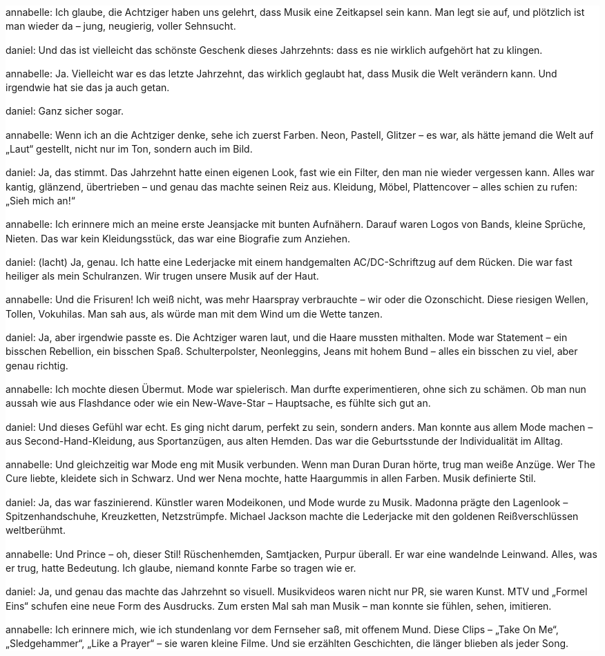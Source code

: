 annabelle: Ich glaube, die Achtziger haben uns gelehrt, dass Musik eine Zeitkapsel sein kann. Man legt sie auf, und plötzlich ist man wieder da – jung, neugierig, voller Sehnsucht.

daniel: Und das ist vielleicht das schönste Geschenk dieses Jahrzehnts: dass es nie wirklich aufgehört hat zu klingen.

annabelle: Ja. Vielleicht war es das letzte Jahrzehnt, das wirklich geglaubt hat, dass Musik die Welt verändern kann. Und irgendwie hat sie das ja auch getan.

daniel: Ganz sicher sogar.

annabelle: Wenn ich an die Achtziger denke, sehe ich zuerst Farben. Neon, Pastell, Glitzer – es war, als hätte jemand die Welt auf „Laut“ gestellt, nicht nur im Ton, sondern auch im Bild.

daniel: Ja, das stimmt. Das Jahrzehnt hatte einen eigenen Look, fast wie ein Filter, den man nie wieder vergessen kann. Alles war kantig, glänzend, übertrieben – und genau das machte seinen Reiz aus. Kleidung, Möbel, Plattencover – alles schien zu rufen: „Sieh mich an!“

annabelle: Ich erinnere mich an meine erste Jeansjacke mit bunten Aufnähern. Darauf waren Logos von Bands, kleine Sprüche, Nieten. Das war kein Kleidungsstück, das war eine Biografie zum Anziehen.

daniel: (lacht) Ja, genau. Ich hatte eine Lederjacke mit einem handgemalten AC/DC-Schriftzug auf dem Rücken. Die war fast heiliger als mein Schulranzen. Wir trugen unsere Musik auf der Haut.

annabelle: Und die Frisuren! Ich weiß nicht, was mehr Haarspray verbrauchte – wir oder die Ozonschicht. Diese riesigen Wellen, Tollen, Vokuhilas. Man sah aus, als würde man mit dem Wind um die Wette tanzen.

daniel: Ja, aber irgendwie passte es. Die Achtziger waren laut, und die Haare mussten mithalten. Mode war Statement – ein bisschen Rebellion, ein bisschen Spaß. Schulterpolster, Neonleggins, Jeans mit hohem Bund – alles ein bisschen zu viel, aber genau richtig.

annabelle: Ich mochte diesen Übermut. Mode war spielerisch. Man durfte experimentieren, ohne sich zu schämen. Ob man nun aussah wie aus Flashdance oder wie ein New-Wave-Star – Hauptsache, es fühlte sich gut an.

daniel: Und dieses Gefühl war echt. Es ging nicht darum, perfekt zu sein, sondern anders. Man konnte aus allem Mode machen – aus Second-Hand-Kleidung, aus Sportanzügen, aus alten Hemden. Das war die Geburtsstunde der Individualität im Alltag.

annabelle: Und gleichzeitig war Mode eng mit Musik verbunden. Wenn man Duran Duran hörte, trug man weiße Anzüge. Wer The Cure liebte, kleidete sich in Schwarz. Und wer Nena mochte, hatte Haargummis in allen Farben. Musik definierte Stil.

daniel: Ja, das war faszinierend. Künstler waren Modeikonen, und Mode wurde zu Musik. Madonna prägte den Lagenlook – Spitzenhandschuhe, Kreuzketten, Netzstrümpfe. Michael Jackson machte die Lederjacke mit den goldenen Reißverschlüssen weltberühmt.

annabelle: Und Prince – oh, dieser Stil! Rüschenhemden, Samtjacken, Purpur überall. Er war eine wandelnde Leinwand. Alles, was er trug, hatte Bedeutung. Ich glaube, niemand konnte Farbe so tragen wie er.

daniel: Ja, und genau das machte das Jahrzehnt so visuell. Musikvideos waren nicht nur PR, sie waren Kunst. MTV und „Formel Eins“ schufen eine neue Form des Ausdrucks. Zum ersten Mal sah man Musik – man konnte sie fühlen, sehen, imitieren.

annabelle: Ich erinnere mich, wie ich stundenlang vor dem Fernseher saß, mit offenem Mund. Diese Clips – „Take On Me“, „Sledgehammer“, „Like a Prayer“ – sie waren kleine Filme. Und sie erzählten Geschichten, die länger blieben als jeder Song.

